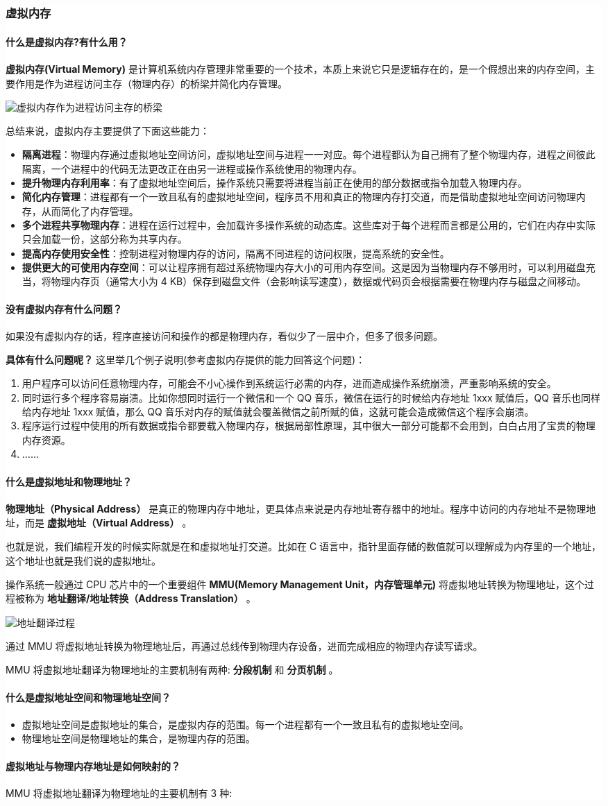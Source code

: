 ### 虚拟内存

#### 什么是虚拟内存?有什么用？

**虚拟内存(Virtual Memory)** 是计算机系统内存管理非常重要的一个技术，本质上来说它只是逻辑存在的，是一个假想出来的内存空间，主要作用是作为进程访问主存（物理内存）的桥梁并简化内存管理。

![虚拟内存作为进程访问主存的桥梁](https://oss.javaguide.cn/xingqiu/virtual-memory.png)

总结来说，虚拟内存主要提供了下面这些能力：

- **隔离进程**：物理内存通过虚拟地址空间访问，虚拟地址空间与进程一一对应。每个进程都认为自己拥有了整个物理内存，进程之间彼此隔离，一个进程中的代码无法更改正在由另一进程或操作系统使用的物理内存。
- **提升物理内存利用率**：有了虚拟地址空间后，操作系统只需要将进程当前正在使用的部分数据或指令加载入物理内存。
- **简化内存管理**：进程都有一个一致且私有的虚拟地址空间，程序员不用和真正的物理内存打交道，而是借助虚拟地址空间访问物理内存，从而简化了内存管理。
- **多个进程共享物理内存**：进程在运行过程中，会加载许多操作系统的动态库。这些库对于每个进程而言都是公用的，它们在内存中实际只会加载一份，这部分称为共享内存。
- **提高内存使用安全性**：控制进程对物理内存的访问，隔离不同进程的访问权限，提高系统的安全性。
- **提供更大的可使用内存空间**：可以让程序拥有超过系统物理内存大小的可用内存空间。这是因为当物理内存不够用时，可以利用磁盘充当，将物理内存页（通常大小为 4 KB）保存到磁盘文件（会影响读写速度），数据或代码页会根据需要在物理内存与磁盘之间移动。

#### 没有虚拟内存有什么问题？

如果没有虚拟内存的话，程序直接访问和操作的都是物理内存，看似少了一层中介，但多了很多问题。

**具体有什么问题呢？** 这里举几个例子说明(参考虚拟内存提供的能力回答这个问题)：

1. 用户程序可以访问任意物理内存，可能会不小心操作到系统运行必需的内存，进而造成操作系统崩溃，严重影响系统的安全。
2. 同时运行多个程序容易崩溃。比如你想同时运行一个微信和一个 QQ 音乐，微信在运行的时候给内存地址 1xxx 赋值后，QQ 音乐也同样给内存地址 1xxx 赋值，那么 QQ 音乐对内存的赋值就会覆盖微信之前所赋的值，这就可能会造成微信这个程序会崩溃。
3. 程序运行过程中使用的所有数据或指令都要载入物理内存，根据局部性原理，其中很大一部分可能都不会用到，白白占用了宝贵的物理内存资源。
4. ……

#### 什么是虚拟地址和物理地址？

**物理地址（Physical Address）** 是真正的物理内存中地址，更具体点来说是内存地址寄存器中的地址。程序中访问的内存地址不是物理地址，而是 **虚拟地址（Virtual Address）** 。

也就是说，我们编程开发的时候实际就是在和虚拟地址打交道。比如在 C 语言中，指针里面存储的数值就可以理解成为内存里的一个地址，这个地址也就是我们说的虚拟地址。

操作系统一般通过 CPU 芯片中的一个重要组件 **MMU(Memory Management Unit，内存管理单元)** 将虚拟地址转换为物理地址，这个过程被称为 **地址翻译/地址转换（Address Translation）** 。

![地址翻译过程](https://oss.javaguide.cn/github/javaguide/cs-basics/operating-system/physical-virtual-address-translation.png)

通过 MMU 将虚拟地址转换为物理地址后，再通过总线传到物理内存设备，进而完成相应的物理内存读写请求。

MMU 将虚拟地址翻译为物理地址的主要机制有两种: **分段机制** 和 **分页机制** 。

#### 什么是虚拟地址空间和物理地址空间？

- 虚拟地址空间是虚拟地址的集合，是虚拟内存的范围。每一个进程都有一个一致且私有的虚拟地址空间。
- 物理地址空间是物理地址的集合，是物理内存的范围。

#### 虚拟地址与物理内存地址是如何映射的？

MMU 将虚拟地址翻译为物理地址的主要机制有 3 种:
